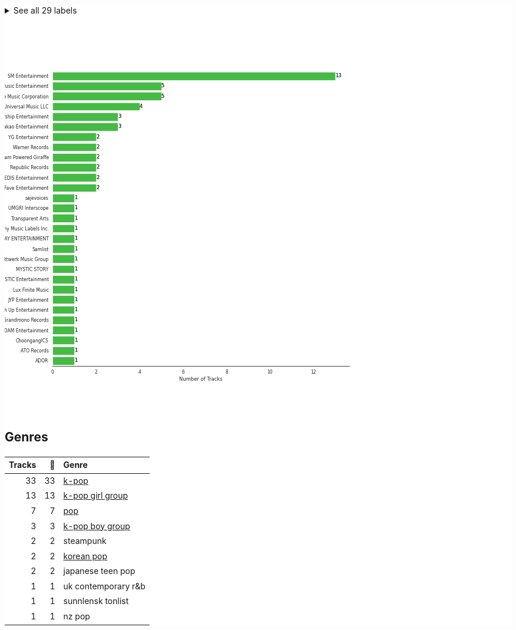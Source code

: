 
<details><summary>See all 29 labels</summary></details>


![Bar chart of top 29 record labels](../../images/playlists/recommendations_for_jeff/labels.png)

## Genres

| Tracks | 💚 | Genre |
|---:|---:|:---|
| 33 | 33 | [k-pop](../../genres/k-pop/overview.md) |
| 13 | 13 | [k-pop girl group](../../genres/k-pop_girl_group/overview.md) |
| 7 | 7 | [pop](../../genres/pop/overview.md) |
| 3 | 3 | [k-pop boy group](../../genres/k-pop_boy_group/overview.md) |
| 2 | 2 | steampunk |
| 2 | 2 | [korean pop](../../genres/korean_pop/overview.md) |
| 2 | 2 | japanese teen pop |
| 1 | 1 | uk contemporary r&b |
| 1 | 1 | sunnlensk tonlist |
| 1 | 1 | nz pop |
